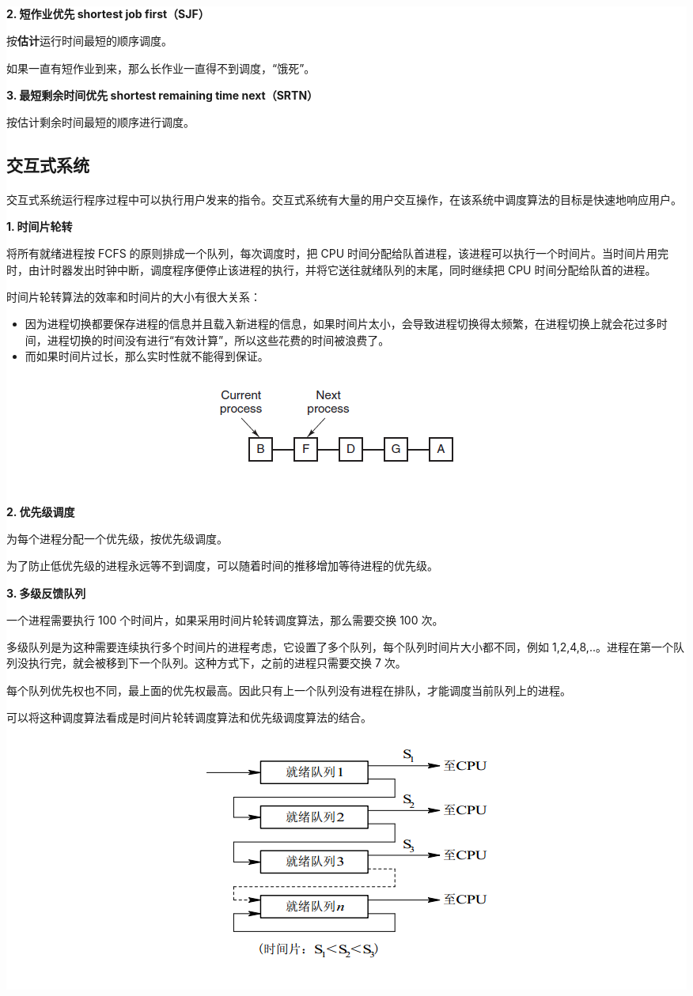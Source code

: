 **2. 短作业优先 shortest job first（SJF）** 

按**估计**运行时间最短的顺序调度。

如果一直有短作业到来，那么长作业一直得不到调度，“饿死”。

**3. 最短剩余时间优先 shortest remaining time next（SRTN）** 

按估计剩余时间最短的顺序进行调度。

## 交互式系统

交互式系统运行程序过程中可以执行用户发来的指令。交互式系统有大量的用户交互操作，在该系统中调度算法的目标是快速地响应用户。

**1. 时间片轮转** 

将所有就绪进程按 FCFS 的原则排成一个队列，每次调度时，把 CPU 时间分配给队首进程，该进程可以执行一个时间片。当时间片用完时，由计时器发出时钟中断，调度程序便停止该进程的执行，并将它送往就绪队列的末尾，同时继续把 CPU 时间分配给队首的进程。

时间片轮转算法的效率和时间片的大小有很大关系：

- 因为进程切换都要保存进程的信息并且载入新进程的信息，如果时间片太小，会导致进程切换得太频繁，在进程切换上就会花过多时间，进程切换的时间没有进行“有效计算”，所以这些花费的时间被浪费了。
- 而如果时间片过长，那么实时性就不能得到保证。

<div align="center"> <img src="pics/8c662999-c16c-481c-9f40-1fdba5bc9167.png"/> </div><br>

**2. 优先级调度** 

为每个进程分配一个优先级，按优先级调度。

为了防止低优先级的进程永远等不到调度，可以随着时间的推移增加等待进程的优先级。

**3. 多级反馈队列** 

一个进程需要执行 100 个时间片，如果采用时间片轮转调度算法，那么需要交换 100 次。

多级队列是为这种需要连续执行多个时间片的进程考虑，它设置了多个队列，每个队列时间片大小都不同，例如 1,2,4,8,..。进程在第一个队列没执行完，就会被移到下一个队列。这种方式下，之前的进程只需要交换 7 次。

每个队列优先权也不同，最上面的优先权最高。因此只有上一个队列没有进程在排队，才能调度当前队列上的进程。

可以将这种调度算法看成是时间片轮转调度算法和优先级调度算法的结合。

<div align="center"> <img src="pics/042cf928-3c8e-4815-ae9c-f2780202c68f.png"/> </div><br>
